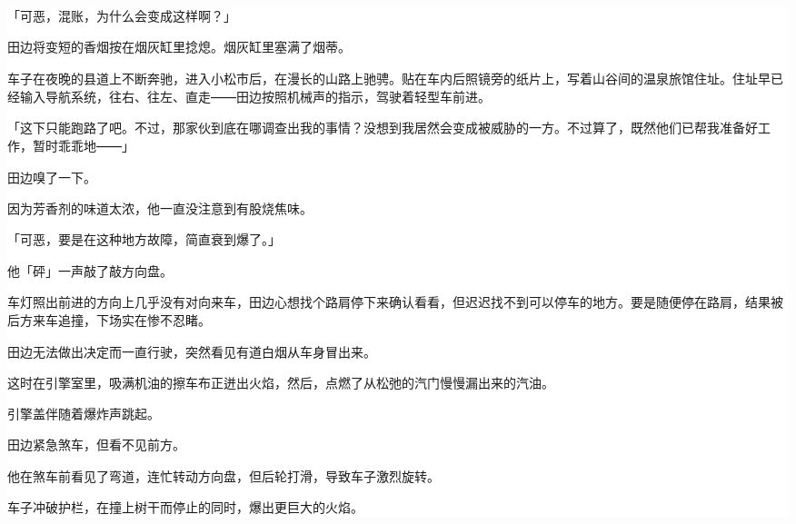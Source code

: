 「可恶，混账，为什么会变成这样啊？」

田边将变短的香烟按在烟灰缸里捻熄。烟灰缸里塞满了烟蒂。

车子在夜晚的县道上不断奔驰，进入小松市后，在漫长的山路上驰骋。贴在车内后照镜旁的纸片上，写着山谷间的温泉旅馆住址。住址早已经输入导航系统，往右、往左、直走——田边按照机械声的指示，驾驶着轻型车前进。

「这下只能跑路了吧。不过，那家伙到底在哪调查出我的事情？没想到我居然会变成被威胁的一方。不过算了，既然他们已帮我准备好工作，暂时乖乖地——」

田边嗅了一下。

因为芳香剂的味道太浓，他一直没注意到有股烧焦味。

「可恶，要是在这种地方故障，简直衰到爆了。」

他「砰」一声敲了敲方向盘。

车灯照出前进的方向上几乎没有对向来车，田边心想找个路肩停下来确认看看，但迟迟找不到可以停车的地方。要是随便停在路肩，结果被后方来车追撞，下场实在惨不忍睹。

田边无法做出决定而一直行驶，突然看见有道白烟从车身冒出来。

这时在引擎室里，吸满机油的擦车布正迸出火焰，然后，点燃了从松弛的汽门慢慢漏出来的汽油。

引擎盖伴随着爆炸声跳起。

田边紧急煞车，但看不见前方。

他在煞车前看见了弯道，连忙转动方向盘，但后轮打滑，导致车子激烈旋转。

车子冲破护栏，在撞上树干而停止的同时，爆出更巨大的火焰。


